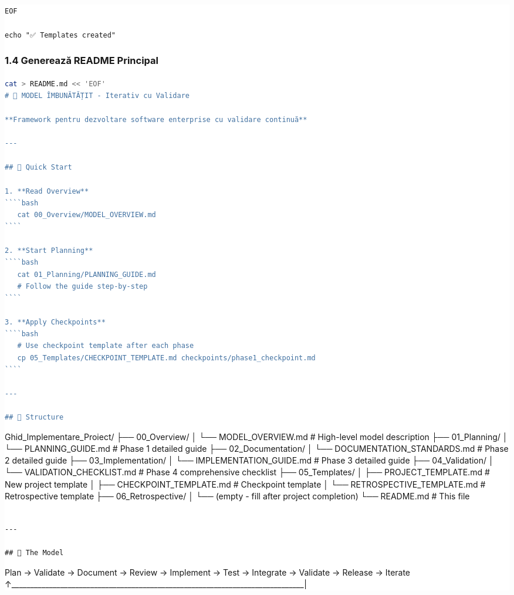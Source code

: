 `````
EOF

echo "✅ Templates created"
`````

### 1.4 Generează README Principal
`````bash
cat > README.md << 'EOF'
# 🎯 MODEL ÎMBUNĂTĂȚIT - Iterativ cu Validare

**Framework pentru dezvoltare software enterprise cu validare continuă**

---

## 🚀 Quick Start

1. **Read Overview**
````bash
   cat 00_Overview/MODEL_OVERVIEW.md
````

2. **Start Planning**
````bash
   cat 01_Planning/PLANNING_GUIDE.md
   # Follow the guide step-by-step
````

3. **Apply Checkpoints**
````bash
   # Use checkpoint template after each phase
   cp 05_Templates/CHECKPOINT_TEMPLATE.md checkpoints/phase1_checkpoint.md
````

---

## 📁 Structure
`````
Ghid_Implementare_Proiect/
├── 00_Overview/
│   └── MODEL_OVERVIEW.md          # High-level model description
├── 01_Planning/
│   └── PLANNING_GUIDE.md          # Phase 1 detailed guide
├── 02_Documentation/
│   └── DOCUMENTATION_STANDARDS.md # Phase 2 detailed guide
├── 03_Implementation/
│   └── IMPLEMENTATION_GUIDE.md    # Phase 3 detailed guide
├── 04_Validation/
│   └── VALIDATION_CHECKLIST.md    # Phase 4 comprehensive checklist
├── 05_Templates/
│   ├── PROJECT_TEMPLATE.md        # New project template
│   ├── CHECKPOINT_TEMPLATE.md     # Checkpoint template
│   └── RETROSPECTIVE_TEMPLATE.md  # Retrospective template
├── 06_Retrospective/
│   └── (empty - fill after project completion)
└── README.md                       # This file
`````

---

## 🔄 The Model
`````
Plan → Validate → Document → Review → Implement → Test → Integrate → Validate → Release → Iterate
  ↑______________________________________________________________________________|
`````

`````